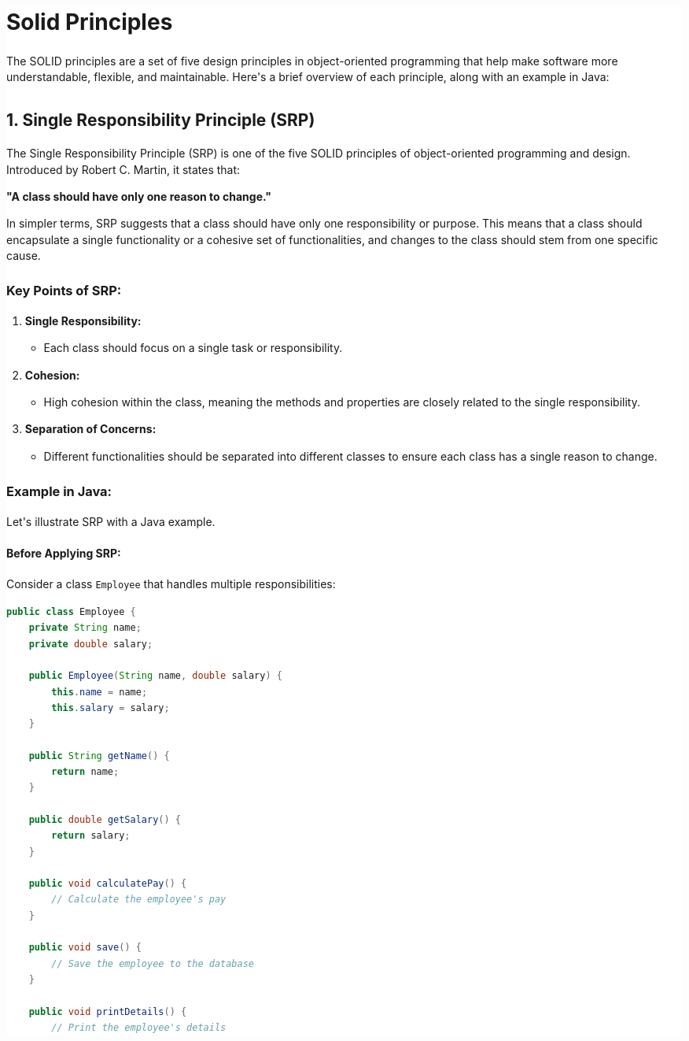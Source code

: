 # Solid Principles

The SOLID principles are a set of five design principles in object-oriented programming that help make software more understandable, flexible, and maintainable. Here's a brief overview of each principle, along with an example in Java:

## 1. Single Responsibility Principle (SRP)

The Single Responsibility Principle (SRP) is one of the five SOLID principles of object-oriented programming and design. Introduced by Robert C. Martin, it states that:

**"A class should have only one reason to change."**

In simpler terms, SRP suggests that a class should have only one responsibility or purpose. This means that a class should encapsulate a single functionality or a cohesive set of functionalities, and changes to the class should stem from one specific cause.

### Key Points of SRP:

1. **Single Responsibility:**
   - Each class should focus on a single task or responsibility.
   
2. **Cohesion:**
   - High cohesion within the class, meaning the methods and properties are closely related to the single responsibility.
   
3. **Separation of Concerns:**
   - Different functionalities should be separated into different classes to ensure each class has a single reason to change.

### Example in Java:

Let's illustrate SRP with a Java example.

#### Before Applying SRP:

Consider a class `Employee` that handles multiple responsibilities:

```java
public class Employee {
    private String name;
    private double salary;

    public Employee(String name, double salary) {
        this.name = name;
        this.salary = salary;
    }

    public String getName() {
        return name;
    }

    public double getSalary() {
        return salary;
    }

    public void calculatePay() {
        // Calculate the employee's pay
    }

    public void save() {
        // Save the employee to the database
    }

    public void printDetails() {
        // Print the employee's details
```
